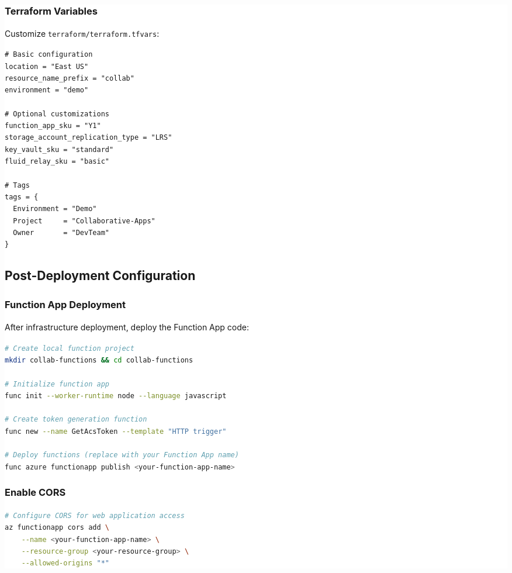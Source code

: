 ### Terraform Variables

Customize `terraform/terraform.tfvars`:

```hcl
# Basic configuration
location = "East US"
resource_name_prefix = "collab"
environment = "demo"

# Optional customizations
function_app_sku = "Y1"
storage_account_replication_type = "LRS"
key_vault_sku = "standard"
fluid_relay_sku = "basic"

# Tags
tags = {
  Environment = "Demo"
  Project     = "Collaborative-Apps"
  Owner       = "DevTeam"
}
```

## Post-Deployment Configuration

### Function App Deployment

After infrastructure deployment, deploy the Function App code:

```bash
# Create local function project
mkdir collab-functions && cd collab-functions

# Initialize function app
func init --worker-runtime node --language javascript

# Create token generation function
func new --name GetAcsToken --template "HTTP trigger"

# Deploy functions (replace with your Function App name)
func azure functionapp publish <your-function-app-name>
```

### Enable CORS

```bash
# Configure CORS for web application access
az functionapp cors add \
    --name <your-function-app-name> \
    --resource-group <your-resource-group> \
    --allowed-origins "*"
```
